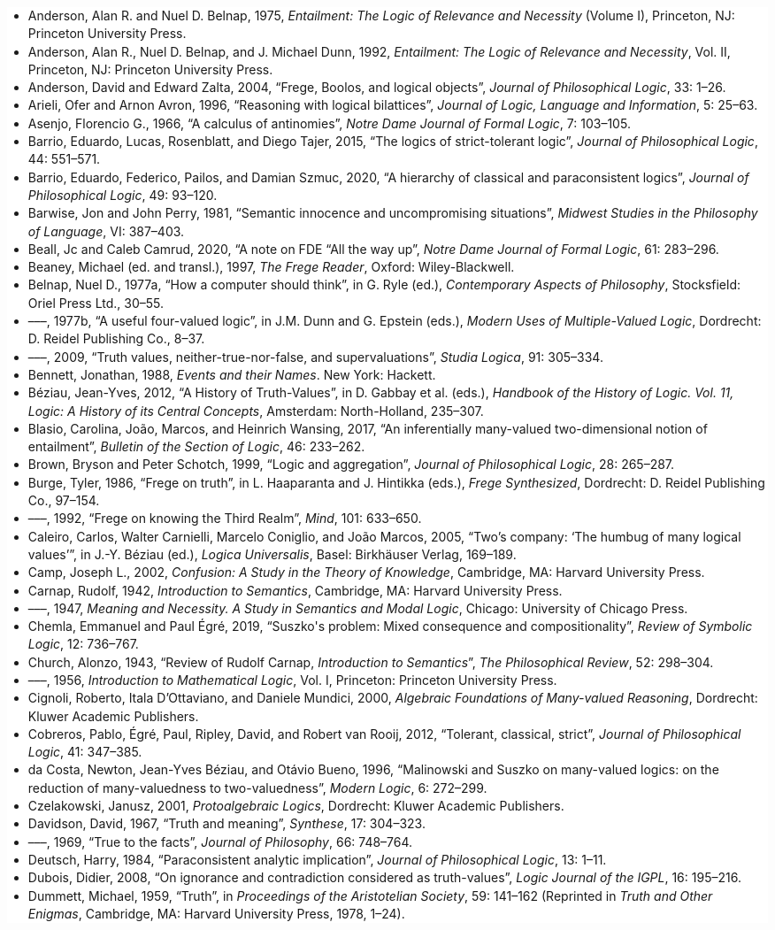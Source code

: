 * Anderson, Alan R. and Nuel D. Belnap, 1975, *Entailment: The Logic of Relevance and Necessity* (Volume I), Princeton, NJ: Princeton University Press.
* Anderson, Alan R., Nuel D. Belnap, and J. Michael Dunn, 1992, *Entailment: The Logic of Relevance and Necessity*, Vol. II, Princeton, NJ: Princeton University Press.
* Anderson, David and Edward Zalta, 2004, “Frege, Boolos, and logical objects”, *Journal of Philosophical Logic*, 33: 1–26.
* Arieli, Ofer and Arnon Avron, 1996, “Reasoning with logical bilattices”, *Journal of Logic, Language and Information*, 5: 25–63.
* Asenjo, Florencio G., 1966, “A calculus of antinomies”, *Notre Dame Journal of Formal Logic*, 7: 103–105.
* Barrio, Eduardo, Lucas, Rosenblatt, and Diego Tajer, 2015, “The logics of strict-tolerant logic”, *Journal of Philosophical Logic*, 44: 551–571.
* Barrio, Eduardo, Federico, Pailos, and Damian Szmuc, 2020, “A hierarchy of classical and paraconsistent logics”, *Journal of Philosophical Logic*, 49: 93–120.
* Barwise, Jon and John Perry, 1981, “Semantic innocence and uncompromising situations”, *Midwest Studies in the Philosophy of Language*, VI: 387–403.
* Beall, Jc and Caleb Camrud, 2020, “A note on FDE “All the way up”, *Notre Dame Journal of Formal Logic*, 61: 283–296.
* Beaney, Michael (ed. and transl.), 1997, *The Frege Reader*, Oxford: Wiley-Blackwell.
* Belnap, Nuel D., 1977a, “How a computer should think”, in G. Ryle (ed.), *Contemporary Aspects of Philosophy*, Stocksfield: Oriel Press Ltd., 30–55.
* –––, 1977b, “A useful four-valued logic”, in J.M. Dunn and G. Epstein (eds.), *Modern Uses of Multiple-Valued Logic*, Dordrecht: D. Reidel Publishing Co., 8–37.
* –––, 2009, “Truth values, neither-true-nor-false, and supervaluations”, *Studia Logica*, 91: 305–334.
* Bennett, Jonathan, 1988, *Events and their Names*. New York: Hackett.
* Béziau, Jean-Yves, 2012, “A History of Truth-Values”, in D. Gabbay et al. (eds.), *Handbook of the History of Logic. Vol. 11, Logic: A History of its Central Concepts*, Amsterdam: North-Holland, 235–307.
* Blasio, Carolina, João, Marcos, and Heinrich Wansing, 2017, “An inferentially many-valued two-dimensional notion of entailment”, *Bulletin of the Section of Logic*, 46: 233–262.
* Brown, Bryson and Peter Schotch, 1999, “Logic and aggregation”, *Journal of Philosophical Logic*, 28: 265–287.
* Burge, Tyler, 1986, “Frege on truth”, in L. Haaparanta and J. Hintikka (eds.), *Frege Synthesized*, Dordrecht: D. Reidel Publishing Co., 97–154.
* –––, 1992, “Frege on knowing the Third Realm”, *Mind*, 101: 633–650.
* Caleiro, Carlos, Walter Carnielli, Marcelo Coniglio, and João Marcos, 2005, “Two’s company: ‘The humbug of many logical values’”, in J.-Y. Béziau (ed.), *Logica Universalis*, Basel: Birkhäuser Verlag, 169–189.
* Camp, Joseph L., 2002, *Confusion: A Study in the Theory of Knowledge*, Cambridge, MA: Harvard University Press.
* Carnap, Rudolf, 1942, *Introduction to Semantics*, Cambridge, MA: Harvard University Press.
* –––, 1947, *Meaning and Necessity. A Study in Semantics and Modal Logic*, Chicago: University of Chicago Press.
* Chemla, Emmanuel and Paul Égré, 2019, “Suszko's problem: Mixed consequence and compositionality”, *Review of Symbolic Logic*, 12: 736–767.
* Church, Alonzo, 1943, “Review of Rudolf Carnap, *Introduction to Semantics*”, *The Philosophical Review*, 52: 298–304.
* –––, 1956, *Introduction to Mathematical Logic*, Vol. I, Princeton: Princeton University Press.
* Cignoli, Roberto, Itala D’Ottaviano, and Daniele Mundici, 2000, *Algebraic Foundations of Many-valued Reasoning*, Dordrecht: Kluwer Academic Publishers.
* Cobreros, Pablo, Égré, Paul, Ripley, David, and Robert van Rooij, 2012, “Tolerant, classical, strict”, *Journal of Philosophical Logic*, 41: 347–385.
* da Costa, Newton, Jean-Yves Béziau, and Otávio Bueno, 1996, “Malinowski and Suszko on many-valued logics: on the reduction of many-valuedness to two-valuedness”, *Modern Logic*, 6: 272–299.
* Czelakowski, Janusz, 2001, *Protoalgebraic Logics*, Dordrecht: Kluwer Academic Publishers.
* Davidson, David, 1967, “Truth and meaning”, *Synthese*, 17: 304–323.
* –––, 1969, “True to the facts”, *Journal of Philosophy*, 66: 748–764.
* Deutsch, Harry, 1984, “Paraconsistent analytic implication”, *Journal of Philosophical Logic*, 13: 1–11.
* Dubois, Didier, 2008, “On ignorance and contradiction considered as truth-values”, *Logic Journal of the IGPL*, 16: 195–216.
* Dummett, Michael, 1959, “Truth”, in *Proceedings of the Aristotelian Society*, 59: 141–162 (Reprinted in *Truth and Other Enigmas*, Cambridge, MA: Harvard University Press, 1978, 1–24).